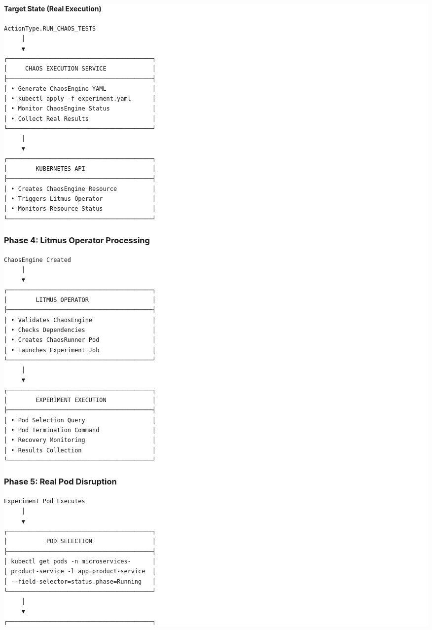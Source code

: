 #### **Target State (Real Execution)**
```
ActionType.RUN_CHAOS_TESTS
     │
     ▼
┌─────────────────────────────────────────┐
│     CHAOS EXECUTION SERVICE             │
├─────────────────────────────────────────┤
│ • Generate ChaosEngine YAML             │
│ • kubectl apply -f experiment.yaml      │
│ • Monitor ChaosEngine Status            │
│ • Collect Real Results                  │
└─────────────────────────────────────────┘
     │
     ▼
┌─────────────────────────────────────────┐
│        KUBERNETES API                   │
├─────────────────────────────────────────┤
│ • Creates ChaosEngine Resource          │
│ • Triggers Litmus Operator              │
│ • Monitors Resource Status              │
└─────────────────────────────────────────┘
```

### **Phase 4: Litmus Operator Processing**
```
ChaosEngine Created
     │
     ▼
┌─────────────────────────────────────────┐
│        LITMUS OPERATOR                  │
├─────────────────────────────────────────┤
│ • Validates ChaosEngine                 │
│ • Checks Dependencies                   │
│ • Creates ChaosRunner Pod               │
│ • Launches Experiment Job               │
└─────────────────────────────────────────┘
     │
     ▼
┌─────────────────────────────────────────┐
│        EXPERIMENT EXECUTION             │
├─────────────────────────────────────────┤
│ • Pod Selection Query                   │
│ • Pod Termination Command               │
│ • Recovery Monitoring                   │
│ • Results Collection                    │
└─────────────────────────────────────────┘
```

### **Phase 5: Real Pod Disruption**
```
Experiment Pod Executes
     │
     ▼
┌─────────────────────────────────────────┐
│           POD SELECTION                 │
├─────────────────────────────────────────┤
│ kubectl get pods -n microservices-      │
│ product-service -l app=product-service  │
│ --field-selector=status.phase=Running   │
└─────────────────────────────────────────┘
     │
     ▼
┌─────────────────────────────────────────┐
```